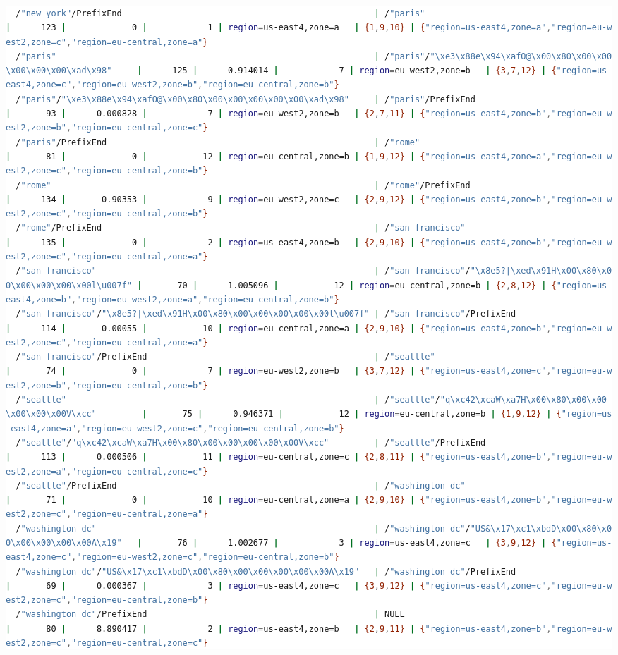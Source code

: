 ```bash
  /"new york"/PrefixEnd                                                  | /"paris"                                                               |      123 |             0 |            1 | region=us-east4,zone=a   | {1,9,10} | {"region=us-east4,zone=a","region=eu-west2,zone=c","region=eu-central,zone=a"}
  /"paris"                                                               | /"paris"/"\xe3\x88e\x94\xafO@\x00\x80\x00\x00\x00\x00\x00\xad\x98"     |      125 |      0.914014 |            7 | region=eu-west2,zone=b   | {3,7,12} | {"region=us-east4,zone=c","region=eu-west2,zone=b","region=eu-central,zone=b"}
  /"paris"/"\xe3\x88e\x94\xafO@\x00\x80\x00\x00\x00\x00\x00\xad\x98"     | /"paris"/PrefixEnd                                                     |       93 |      0.000828 |            7 | region=eu-west2,zone=b   | {2,7,11} | {"region=us-east4,zone=b","region=eu-west2,zone=b","region=eu-central,zone=c"}
  /"paris"/PrefixEnd                                                     | /"rome"                                                                |       81 |             0 |           12 | region=eu-central,zone=b | {1,9,12} | {"region=us-east4,zone=a","region=eu-west2,zone=c","region=eu-central,zone=b"}
  /"rome"                                                                | /"rome"/PrefixEnd                                                      |      134 |       0.90353 |            9 | region=eu-west2,zone=c   | {2,9,12} | {"region=us-east4,zone=b","region=eu-west2,zone=c","region=eu-central,zone=b"}
  /"rome"/PrefixEnd                                                      | /"san francisco"                                                       |      135 |             0 |            2 | region=us-east4,zone=b   | {2,9,10} | {"region=us-east4,zone=b","region=eu-west2,zone=c","region=eu-central,zone=a"}
  /"san francisco"                                                       | /"san francisco"/"\x8e5?|\xed\x91H\x00\x80\x00\x00\x00\x00\x00l\u007f" |       70 |      1.005096 |           12 | region=eu-central,zone=b | {2,8,12} | {"region=us-east4,zone=b","region=eu-west2,zone=a","region=eu-central,zone=b"}
  /"san francisco"/"\x8e5?|\xed\x91H\x00\x80\x00\x00\x00\x00\x00l\u007f" | /"san francisco"/PrefixEnd                                             |      114 |       0.00055 |           10 | region=eu-central,zone=a | {2,9,10} | {"region=us-east4,zone=b","region=eu-west2,zone=c","region=eu-central,zone=a"}
  /"san francisco"/PrefixEnd                                             | /"seattle"                                                             |       74 |             0 |            7 | region=eu-west2,zone=b   | {3,7,12} | {"region=us-east4,zone=c","region=eu-west2,zone=b","region=eu-central,zone=b"}
  /"seattle"                                                             | /"seattle"/"q\xc42\xcaW\xa7H\x00\x80\x00\x00\x00\x00\x00V\xcc"         |       75 |      0.946371 |           12 | region=eu-central,zone=b | {1,9,12} | {"region=us-east4,zone=a","region=eu-west2,zone=c","region=eu-central,zone=b"}
  /"seattle"/"q\xc42\xcaW\xa7H\x00\x80\x00\x00\x00\x00\x00V\xcc"         | /"seattle"/PrefixEnd                                                   |      113 |      0.000506 |           11 | region=eu-central,zone=c | {2,8,11} | {"region=us-east4,zone=b","region=eu-west2,zone=a","region=eu-central,zone=c"}
  /"seattle"/PrefixEnd                                                   | /"washington dc"                                                       |       71 |             0 |           10 | region=eu-central,zone=a | {2,9,10} | {"region=us-east4,zone=b","region=eu-west2,zone=c","region=eu-central,zone=a"}
  /"washington dc"                                                       | /"washington dc"/"US&\x17\xc1\xbdD\x00\x80\x00\x00\x00\x00\x00A\x19"   |       76 |      1.002677 |            3 | region=us-east4,zone=c   | {3,9,12} | {"region=us-east4,zone=c","region=eu-west2,zone=c","region=eu-central,zone=b"}
  /"washington dc"/"US&\x17\xc1\xbdD\x00\x80\x00\x00\x00\x00\x00A\x19"   | /"washington dc"/PrefixEnd                                             |       69 |      0.000367 |            3 | region=us-east4,zone=c   | {3,9,12} | {"region=us-east4,zone=c","region=eu-west2,zone=c","region=eu-central,zone=b"}
  /"washington dc"/PrefixEnd                                             | NULL                                                                   |       80 |      8.890417 |            2 | region=us-east4,zone=b   | {2,9,11} | {"region=us-east4,zone=b","region=eu-west2,zone=c","region=eu-central,zone=c"}
```
